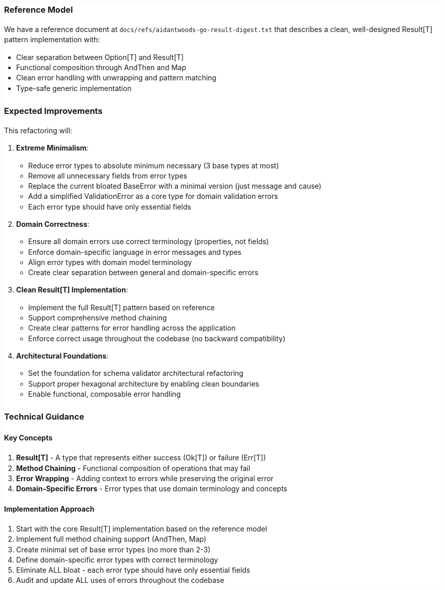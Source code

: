 ### Reference Model

We have a reference document at `docs/refs/aidantwoods-go-result-digest.txt` that describes a clean, well-designed Result[T] pattern implementation with:
- Clear separation between Option[T] and Result[T]
- Functional composition through AndThen and Map
- Clean error handling with unwrapping and pattern matching
- Type-safe generic implementation

### Expected Improvements

This refactoring will:

1. **Extreme Minimalism**:
   - Reduce error types to absolute minimum necessary (3 base types at most)
   - Remove all unnecessary fields from error types
   - Replace the current bloated BaseError with a minimal version (just message and cause)
   - Add a simplified ValidationError as a core type for domain validation errors
   - Each error type should have only essential fields

2. **Domain Correctness**:
   - Ensure all domain errors use correct terminology (properties, not fields)
   - Enforce domain-specific language in error messages and types
   - Align error types with domain model terminology
   - Create clear separation between general and domain-specific errors

3. **Clean Result[T] Implementation**:
   - Implement the full Result[T] pattern based on reference
   - Support comprehensive method chaining
   - Create clear patterns for error handling across the application
   - Enforce correct usage throughout the codebase (no backward compatibility)

4. **Architectural Foundations**:
   - Set the foundation for schema validator architectural refactoring
   - Support proper hexagonal architecture by enabling clean boundaries
   - Enable functional, composable error handling

### Technical Guidance

#### Key Concepts

1. **Result[T]** - A type that represents either success (Ok[T]) or failure (Err[T])
2. **Method Chaining** - Functional composition of operations that may fail
3. **Error Wrapping** - Adding context to errors while preserving the original error
4. **Domain-Specific Errors** - Error types that use domain terminology and concepts

#### Implementation Approach

1. Start with the core Result[T] implementation based on the reference model
2. Implement full method chaining support (AndThen, Map)
3. Create minimal set of base error types (no more than 2-3)
4. Define domain-specific error types with correct terminology
5. Eliminate ALL bloat - each error type should have only essential fields
6. Audit and update ALL uses of errors throughout the codebase
